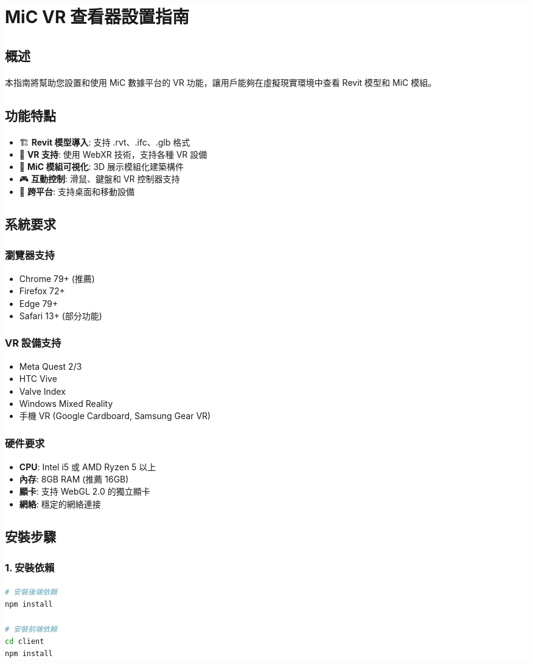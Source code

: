 # MiC VR 查看器設置指南

## 概述

本指南將幫助您設置和使用 MiC 數據平台的 VR 功能，讓用戶能夠在虛擬現實環境中查看 Revit 模型和 MiC 模組。

## 功能特點

- 🏗️ **Revit 模型導入**: 支持 .rvt、.ifc、.glb 格式
- 🥽 **VR 支持**: 使用 WebXR 技術，支持各種 VR 設備
- 🧱 **MiC 模組可視化**: 3D 展示模組化建築構件
- 🎮 **互動控制**: 滑鼠、鍵盤和 VR 控制器支持
- 📱 **跨平台**: 支持桌面和移動設備

## 系統要求

### 瀏覽器支持
- Chrome 79+ (推薦)
- Firefox 72+
- Edge 79+
- Safari 13+ (部分功能)

### VR 設備支持
- Meta Quest 2/3
- HTC Vive
- Valve Index
- Windows Mixed Reality
- 手機 VR (Google Cardboard, Samsung Gear VR)

### 硬件要求
- **CPU**: Intel i5 或 AMD Ryzen 5 以上
- **內存**: 8GB RAM (推薦 16GB)
- **顯卡**: 支持 WebGL 2.0 的獨立顯卡
- **網絡**: 穩定的網絡連接

## 安裝步驟

### 1. 安裝依賴

```bash
# 安裝後端依賴
npm install

# 安裝前端依賴
cd client
npm install
```
